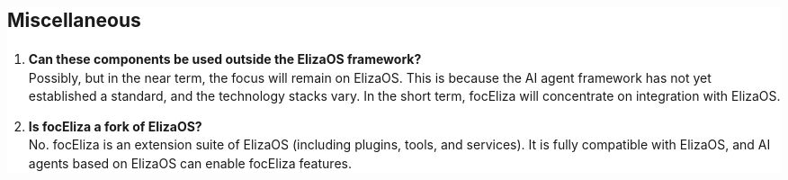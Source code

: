 
## Miscellaneous

1) **Can these components be used outside the ElizaOS framework?**  
    Possibly, but in the near term, the focus will remain on ElizaOS. This is because the AI agent framework has not yet established a standard, and the technology stacks vary. In the short term, focEliza will concentrate on integration with ElizaOS.

2) **Is focEliza a fork of ElizaOS?**  
    No. focEliza is an extension suite of ElizaOS (including plugins, tools, and services). It is fully compatible with ElizaOS, and AI agents based on ElizaOS can enable focEliza features.


